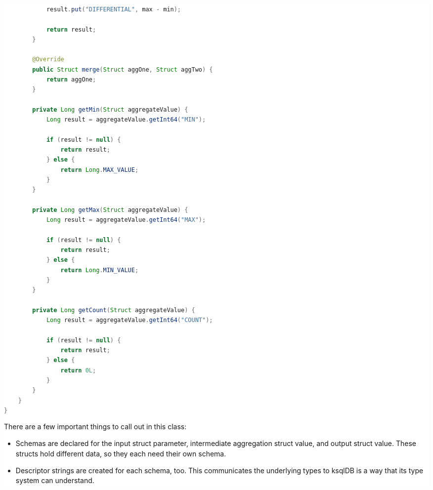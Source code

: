 ```java
            result.put("DIFFERENTIAL", max - min);

            return result;
        }

        @Override
        public Struct merge(Struct aggOne, Struct aggTwo) {
            return aggOne;
        }

        private Long getMin(Struct aggregateValue) {
            Long result = aggregateValue.getInt64("MIN");

            if (result != null) {
                return result;
            } else {
                return Long.MAX_VALUE;
            }
        }

        private Long getMax(Struct aggregateValue) {
            Long result = aggregateValue.getInt64("MAX");

            if (result != null) {
                return result;
            } else {
                return Long.MIN_VALUE;
            }
        }

        private Long getCount(Struct aggregateValue) {
            Long result = aggregateValue.getInt64("COUNT");

            if (result != null) {
                return result;
            } else {
                return 0L;
            }
        }
    }
}
```

There are a few important things to call out in this class:

- Schemas are declared for the input struct parameter, intermediate
  aggregation struct value, and output struct value. These structs
  hold different data, so they each need their own schema.

- Descriptor strings are created for each schema, too. This
  communicates the underlying types to ksqlDB is a way that its type
  system can understand.
